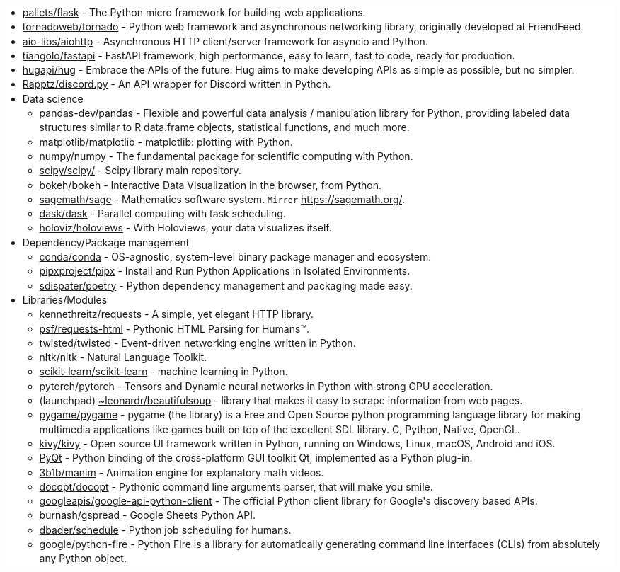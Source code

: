   - [pallets/flask](https://github.com/pallets/flask) - The Python micro framework for building web applications.
  - [tornadoweb/tornado](https://github.com/tornadoweb/tornado) - Python web framework and asynchronous networking library, originally developed at FriendFeed.
  - [aio-libs/aiohttp](https://github.com/aio-libs/aiohttp) - Asynchronous HTTP client/server framework for asyncio and Python.
  - [tiangolo/fastapi](https://github.com/tiangolo/fastapi) - FastAPI framework, high performance, easy to learn, fast to code, ready for production.
  - [hugapi/hug](https://github.com/hugapi/hug) - Embrace the APIs of the future. Hug aims to make developing APIs as simple as possible, but no simpler.
  - [Rapptz/discord.py](https://github.com/Rapptz/discord.py) - An API wrapper for Discord written in Python.
- Data science
  - [pandas-dev/pandas](https://github.com/pandas-dev/pandas) - Flexible and powerful data analysis / manipulation library for Python, providing labeled data structures similar to R data.frame objects, statistical functions, and much more.
  - [matplotlib/matplotlib](https://github.com/matplotlib/matplotlib) - matplotlib: plotting with Python.
  - [numpy/numpy](https://github.com/numpy/numpy) - The fundamental package for scientific computing with Python.
  - [scipy/scipy/](https://github.com/scipy/scipy/) - Scipy library main repository.
  - [bokeh/bokeh](https://github.com/bokeh/bokeh) - Interactive Data Visualization in the browser, from Python.
  - [sagemath/sage](https://github.com/sagemath/sage) - Mathematics software system. `Mirror` https://sagemath.org/.
  - [dask/dask](https://github.com/dask/dask) - Parallel computing with task scheduling.
  - [holoviz/holoviews](https://github.com/holoviz/holoviews) - With Holoviews, your data visualizes itself.
- Dependency/Package management
  - [conda/conda](https://github.com/conda/conda) - OS-agnostic, system-level binary package manager and ecosystem.
  - [pipxproject/pipx](https://github.com/pipxproject/pipx) - Install and Run Python Applications in Isolated Environments.
  - [sdispater/poetry](https://github.com/sdispater/poetry) - Python dependency management and packaging made easy.
- Libraries/Modules
  - [kennethreitz/requests](https://github.com/kennethreitz/requests) - A simple, yet elegant HTTP library.
  - [psf/requests-html](https://github.com/psf/requests-html) - Pythonic HTML Parsing for Humans™.
  - [twisted/twisted](https://github.com/twisted/twisted) - Event-driven networking engine written in Python.
  - [nltk/nltk](https://github.com/nltk/nltk) - Natural Language Toolkit.
  - [scikit-learn/scikit-learn](https://github.com/scikit-learn/scikit-learn) - machine learning in Python.
  - [pytorch/pytorch](https://github.com/pytorch/pytorch) - Tensors and Dynamic neural networks in Python with strong GPU acceleration.
  - (launchpad) [~leonardr/beautifulsoup](https://code.launchpad.net/~leonardr/beautifulsoup/bs4) - library that makes it easy to scrape information from web pages.
  - [pygame/pygame](https://github.com/pygame/pygame) - pygame (the library) is a Free and Open Source python programming language library for making multimedia applications like games built on top of the excellent SDL library. C, Python, Native, OpenGL.
  - [kivy/kivy](https://github.com/kivy/kivy) - Open source UI framework written in Python, running on Windows, Linux, macOS, Android and iOS.
  - [PyQt](https://pypi.org/project/PyQt5/) - Python binding of the cross-platform GUI toolkit Qt, implemented as a Python plug-in.
  - [3b1b/manim](https://github.com/3b1b/manim) - Animation engine for explanatory math videos.
  - [docopt/docopt](https://github.com/docopt/docopt) - Pythonic command line arguments parser, that will make you smile.
  - [googleapis/google-api-python-client](https://github.com/googleapis/google-api-python-client) - The official Python client library for Google's discovery based APIs.
  - [burnash/gspread](https://github.com/burnash/gspread) - Google Sheets Python API.
  - [dbader/schedule](https://github.com/dbader/schedule) - Python job scheduling for humans.
  - [google/python-fire](https://github.com/google/python-fire/) - Python Fire is a library for automatically generating command line interfaces (CLIs) from absolutely any Python object.